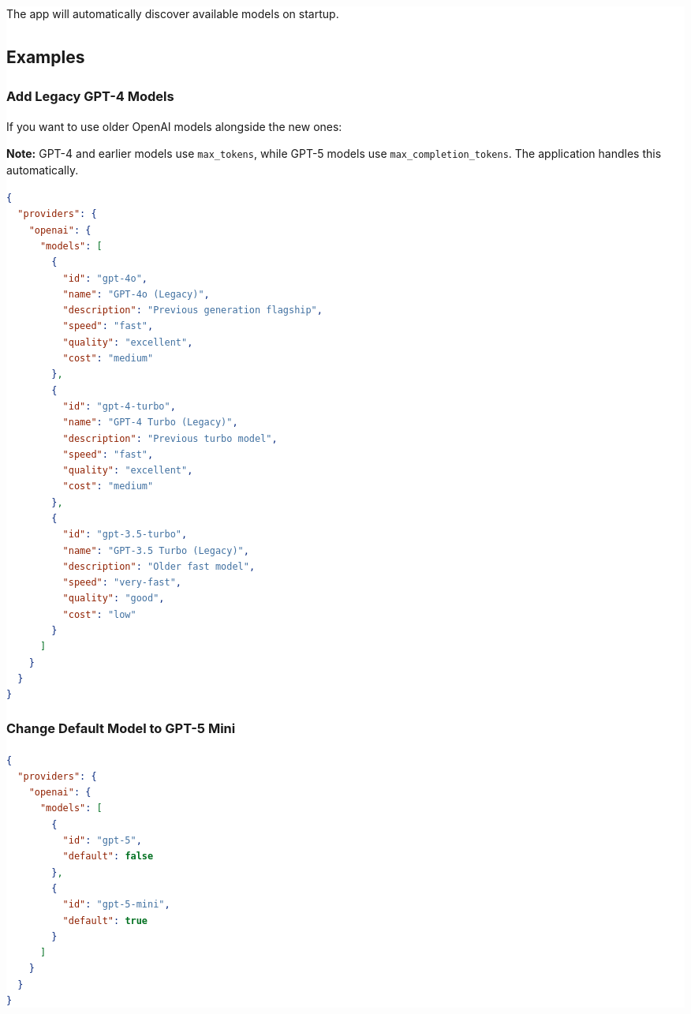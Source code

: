 The app will automatically discover available models on startup.

## Examples

### Add Legacy GPT-4 Models
If you want to use older OpenAI models alongside the new ones:

**Note:** GPT-4 and earlier models use `max_tokens`, while GPT-5 models use `max_completion_tokens`. The application handles this automatically.

```json
{
  "providers": {
    "openai": {
      "models": [
        {
          "id": "gpt-4o",
          "name": "GPT-4o (Legacy)",
          "description": "Previous generation flagship",
          "speed": "fast",
          "quality": "excellent",
          "cost": "medium"
        },
        {
          "id": "gpt-4-turbo",
          "name": "GPT-4 Turbo (Legacy)",
          "description": "Previous turbo model",
          "speed": "fast",
          "quality": "excellent",
          "cost": "medium"
        },
        {
          "id": "gpt-3.5-turbo",
          "name": "GPT-3.5 Turbo (Legacy)",
          "description": "Older fast model",
          "speed": "very-fast",
          "quality": "good",
          "cost": "low"
        }
      ]
    }
  }
}
```

### Change Default Model to GPT-5 Mini
```json
{
  "providers": {
    "openai": {
      "models": [
        {
          "id": "gpt-5",
          "default": false
        },
        {
          "id": "gpt-5-mini",
          "default": true
        }
      ]
    }
  }
}
```
